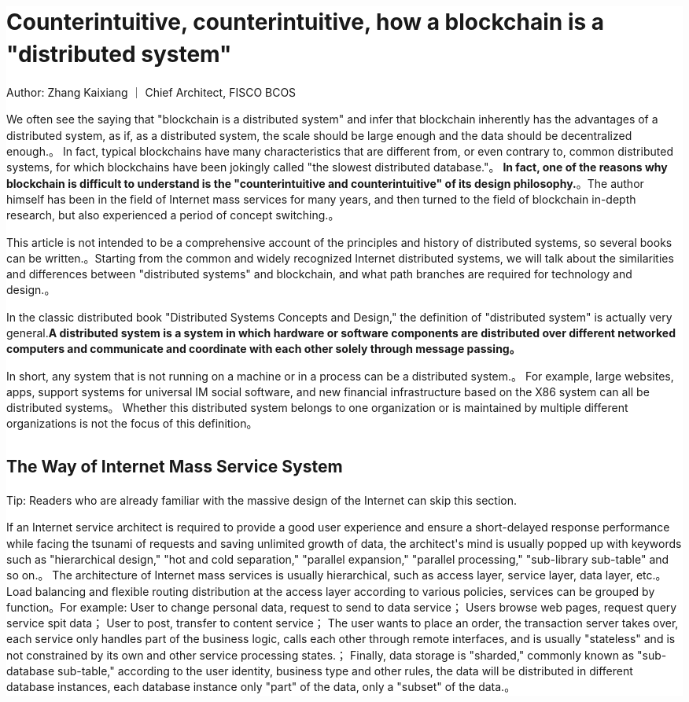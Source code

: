 # Counterintuitive, counterintuitive, how a blockchain is a "distributed system"

Author: Zhang Kaixiang ｜ Chief Architect, FISCO BCOS

We often see the saying that "blockchain is a distributed system" and infer that blockchain inherently has the advantages of a distributed system, as if, as a distributed system, the scale should be large enough and the data should be decentralized enough.。
In fact, typical blockchains have many characteristics that are different from, or even contrary to, common distributed systems, for which blockchains have been jokingly called "the slowest distributed database."。
**In fact, one of the reasons why blockchain is difficult to understand is the "counterintuitive and counterintuitive" of its design philosophy.**。The author himself has been in the field of Internet mass services for many years, and then turned to the field of blockchain in-depth research, but also experienced a period of concept switching.。

This article is not intended to be a comprehensive account of the principles and history of distributed systems, so several books can be written.。Starting from the common and widely recognized Internet distributed systems, we will talk about the similarities and differences between "distributed systems" and blockchain, and what path branches are required for technology and design.。

In the classic distributed book "Distributed Systems Concepts and Design," the definition of "distributed system" is actually very general.**A distributed system is a system in which hardware or software components are distributed over different networked computers and communicate and coordinate with each other solely through message passing。**

In short, any system that is not running on a machine or in a process can be a distributed system.。
For example, large websites, apps, support systems for universal IM social software, and new financial infrastructure based on the X86 system can all be distributed systems。
Whether this distributed system belongs to one organization or is maintained by multiple different organizations is not the focus of this definition。

## The Way of Internet Mass Service System

Tip: Readers who are already familiar with the massive design of the Internet can skip this section.

If an Internet service architect is required to provide a good user experience and ensure a short-delayed response performance while facing the tsunami of requests and saving unlimited growth of data, the architect's mind is usually popped up with keywords such as "hierarchical design," "hot and cold separation," "parallel expansion," "parallel processing," "sub-library sub-table" and so on.。
The architecture of Internet mass services is usually hierarchical, such as access layer, service layer, data layer, etc.。Load balancing and flexible routing distribution at the access layer according to various policies, services can be grouped by function。For example:
User to change personal data, request to send to data service；
Users browse web pages, request query service spit data；
User to post, transfer to content service；
The user wants to place an order, the transaction server takes over, each service only handles part of the business logic, calls each other through remote interfaces, and is usually "stateless" and is not constrained by its own and other service processing states.；
Finally, data storage is "sharded," commonly known as "sub-database sub-table," according to the user identity, business type and other rules, the data will be distributed in different database instances, each database instance only "part" of the data, only a "subset" of the data.。
